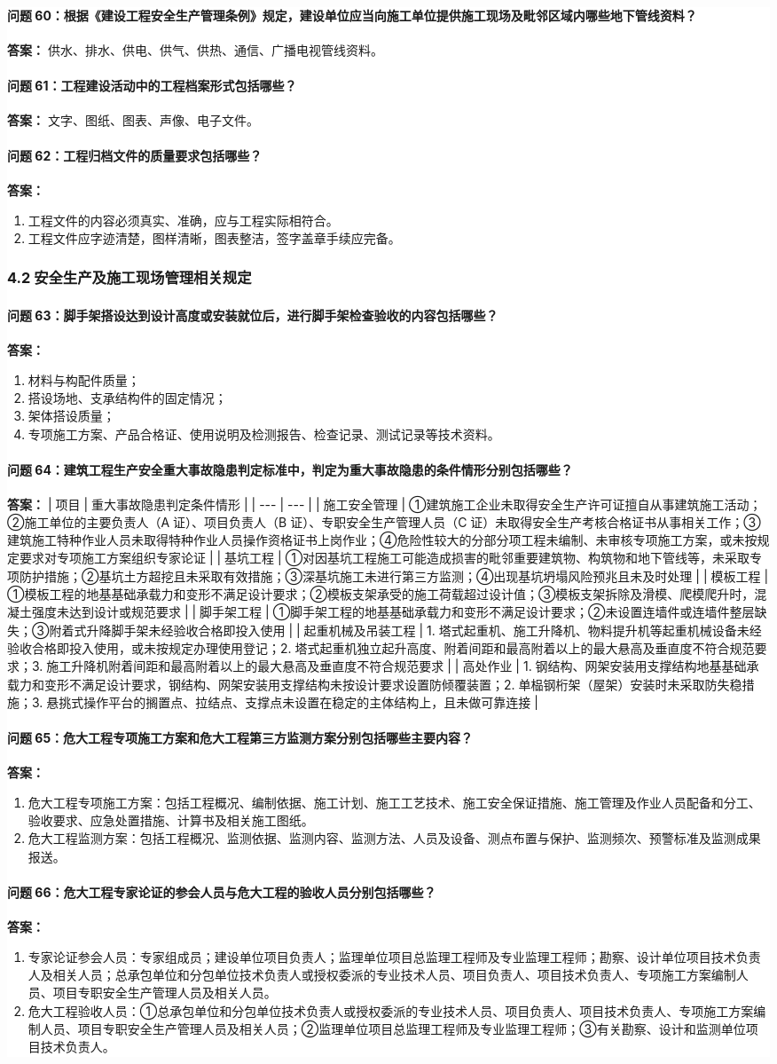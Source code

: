 #### 问题 60：根据《建设工程安全生产管理条例》规定，建设单位应当向施工单位提供施工现场及毗邻区域内哪些地下管线资料？

**答案：** 
供水、排水、供电、供气、供热、通信、广播电视管线资料。

#### 问题 61：工程建设活动中的工程档案形式包括哪些？

**答案：** 
文字、图纸、图表、声像、电子文件。

#### 问题 62：工程归档文件的质量要求包括哪些？

**答案：** 
1. 工程文件的内容必须真实、准确，应与工程实际相符合。
2. 工程文件应字迹清楚，图样清晰，图表整洁，签字盖章手续应完备。
### 4.2 安全生产及施工现场管理相关规定

#### 问题 63：脚手架搭设达到设计高度或安装就位后，进行脚手架检查验收的内容包括哪些？

**答案：** 
1. 材料与构配件质量；
2. 搭设场地、支承结构件的固定情况；
3. 架体搭设质量；
4. 专项施工方案、产品合格证、使用说明及检测报告、检查记录、测试记录等技术资料。

#### 问题 64：建筑工程生产安全重大事故隐患判定标准中，判定为重大事故隐患的条件情形分别包括哪些？

**答案：** 
| 项目 | 重大事故隐患判定条件情形 |
| --- | --- |
| 施工安全管理 | ①建筑施工企业未取得安全生产许可证擅自从事建筑施工活动；②施工单位的主要负责人（A 证）、项目负责人（B 证）、专职安全生产管理人员（C 证）未取得安全生产考核合格证书从事相关工作；③建筑施工特种作业人员未取得特种作业人员操作资格证书上岗作业；④危险性较大的分部分项工程未编制、未审核专项施工方案，或未按规定要求对专项施工方案组织专家论证 |
| 基坑工程 | ①对因基坑工程施工可能造成损害的毗邻重要建筑物、构筑物和地下管线等，未采取专项防护措施；②基坑土方超挖且未采取有效措施；③深基坑施工未进行第三方监测；④出现基坑坍塌风险预兆且未及时处理 |
| 模板工程 | ①模板工程的地基基础承载力和变形不满足设计要求；②模板支架承受的施工荷载超过设计值；③模板支架拆除及滑模、爬模爬升时，混凝土强度未达到设计或规范要求 |
| 脚手架工程 | ①脚手架工程的地基基础承载力和变形不满足设计要求；②未设置连墙件或连墙件整层缺失；③附着式升降脚手架未经验收合格即投入使用 |
| 起重机械及吊装工程 | 1. 塔式起重机、施工升降机、物料提升机等起重机械设备未经验收合格即投入使用，或未按规定办理使用登记；2. 塔式起重机独立起升高度、附着间距和最高附着以上的最大悬高及垂直度不符合规范要求；3. 施工升降机附着间距和最高附着以上的最大悬高及垂直度不符合规范要求 |
| 高处作业 | 1. 钢结构、网架安装用支撑结构地基基础承载力和变形不满足设计要求，钢结构、网架安装用支撑结构未按设计要求设置防倾覆装置；2. 单榀钢桁架（屋架）安装时未采取防失稳措施；3. 悬挑式操作平台的搁置点、拉结点、支撑点未设置在稳定的主体结构上，且未做可靠连接 |

#### 问题 65：危大工程专项施工方案和危大工程第三方监测方案分别包括哪些主要内容？

**答案：** 
1. 危大工程专项施工方案：包括工程概况、编制依据、施工计划、施工工艺技术、施工安全保证措施、施工管理及作业人员配备和分工、验收要求、应急处置措施、计算书及相关施工图纸。
2. 危大工程监测方案：包括工程概况、监测依据、监测内容、监测方法、人员及设备、测点布置与保护、监测频次、预警标准及监测成果报送。

#### 问题 66：危大工程专家论证的参会人员与危大工程的验收人员分别包括哪些？

**答案：** 
1. 专家论证参会人员：专家组成员；建设单位项目负责人；监理单位项目总监理工程师及专业监理工程师；勘察、设计单位项目技术负责人及相关人员；总承包单位和分包单位技术负责人或授权委派的专业技术人员、项目负责人、项目技术负责人、专项施工方案编制人员、项目专职安全生产管理人员及相关人员。
2. 危大工程验收人员：①总承包单位和分包单位技术负责人或授权委派的专业技术人员、项目负责人、项目技术负责人、专项施工方案编制人员、项目专职安全生产管理人员及相关人员；②监理单位项目总监理工程师及专业监理工程师；③有关勘察、设计和监测单位项目技术负责人。
